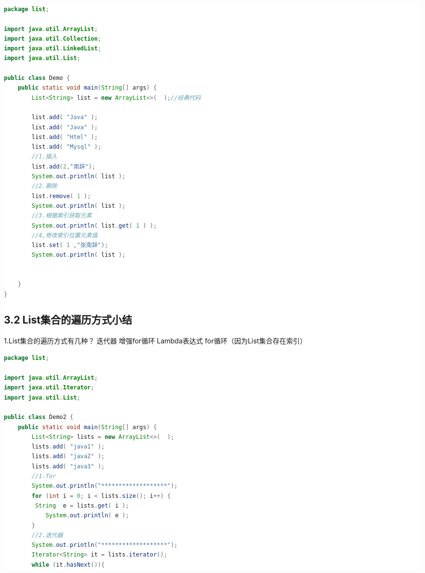 ```java
package list;

import java.util.ArrayList;
import java.util.Collection;
import java.util.LinkedList;
import java.util.List;

public class Demo {
    public static void main(String[] args) {
        List<String> list = new ArrayList<>(  );//经典代码

        list.add( "Java" );
        list.add( "Java" );
        list.add( "Html" );
        list.add( "Mysql" );
        //1.插入
        list.add(2,"南辞");
        System.out.println( list );
        //2.删除
        list.remove( 1 );
        System.out.println( list );
        //3.根据索引获取元素
        System.out.println( list.get( 1 ) );
        //4,修改索引位置元素值
        list.set( 1 ,"张南辞");
        System.out.println( list );


    }
}
```

## 3.2 List集合的遍历方式小结

1.List集合的遍历方式有几种？
迭代器 
增强for循环
Lambda表达式
for循环（因为List集合存在索引）

```java
package list;

import java.util.ArrayList;
import java.util.Iterator;
import java.util.List;

public class Demo2 {
    public static void main(String[] args) {
        List<String> lists = new ArrayList<>(  );
        lists.add( "java1" );
        lists.add( "java2" );
        lists.add( "java3" );
        //1.for
        System.out.println("*******************");
        for (int i = 0; i < lists.size(); i++) {
         String  e = lists.get( i );
            System.out.println( e );
        }
        //2.迭代器
        System.out.println("*******************");
        Iterator<String> it = lists.iterator();
        while (it.hasNext()){
```